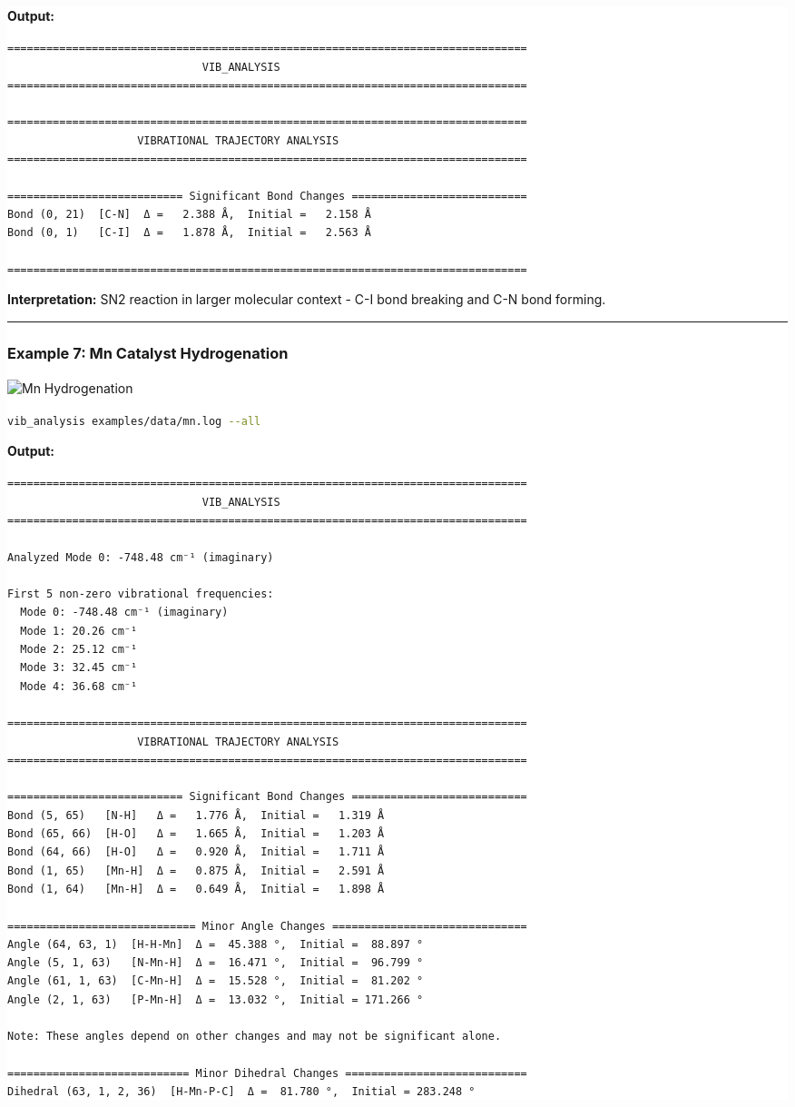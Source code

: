 **Output:**
```
================================================================================
                              VIB_ANALYSIS
================================================================================

================================================================================
                    VIBRATIONAL TRAJECTORY ANALYSIS
================================================================================

=========================== Significant Bond Changes ===========================
Bond (0, 21)  [C-N]  Δ =   2.388 Å,  Initial =   2.158 Å
Bond (0, 1)   [C-I]  Δ =   1.878 Å,  Initial =   2.563 Å

================================================================================
```

**Interpretation:** SN2 reaction in larger molecular context - C-I bond breaking and C-N bond forming.

---

### Example 7: Mn Catalyst Hydrogenation

![Mn Hydrogenation](images/mn.gif)

```bash
vib_analysis examples/data/mn.log --all
```

**Output:**
```
================================================================================
                              VIB_ANALYSIS
================================================================================

Analyzed Mode 0: -748.48 cm⁻¹ (imaginary)

First 5 non-zero vibrational frequencies:
  Mode 0: -748.48 cm⁻¹ (imaginary)
  Mode 1: 20.26 cm⁻¹
  Mode 2: 25.12 cm⁻¹
  Mode 3: 32.45 cm⁻¹
  Mode 4: 36.68 cm⁻¹

================================================================================
                    VIBRATIONAL TRAJECTORY ANALYSIS
================================================================================

=========================== Significant Bond Changes ===========================
Bond (5, 65)   [N-H]   Δ =   1.776 Å,  Initial =   1.319 Å
Bond (65, 66)  [H-O]   Δ =   1.665 Å,  Initial =   1.203 Å
Bond (64, 66)  [H-O]   Δ =   0.920 Å,  Initial =   1.711 Å
Bond (1, 65)   [Mn-H]  Δ =   0.875 Å,  Initial =   2.591 Å
Bond (1, 64)   [Mn-H]  Δ =   0.649 Å,  Initial =   1.898 Å

============================= Minor Angle Changes ==============================
Angle (64, 63, 1)  [H-H-Mn]  Δ =  45.388 °,  Initial =  88.897 °
Angle (5, 1, 63)   [N-Mn-H]  Δ =  16.471 °,  Initial =  96.799 °
Angle (61, 1, 63)  [C-Mn-H]  Δ =  15.528 °,  Initial =  81.202 °
Angle (2, 1, 63)   [P-Mn-H]  Δ =  13.032 °,  Initial = 171.266 °

Note: These angles depend on other changes and may not be significant alone.

============================ Minor Dihedral Changes ============================
Dihedral (63, 1, 2, 36)  [H-Mn-P-C]  Δ =  81.780 °,  Initial = 283.248 °
```